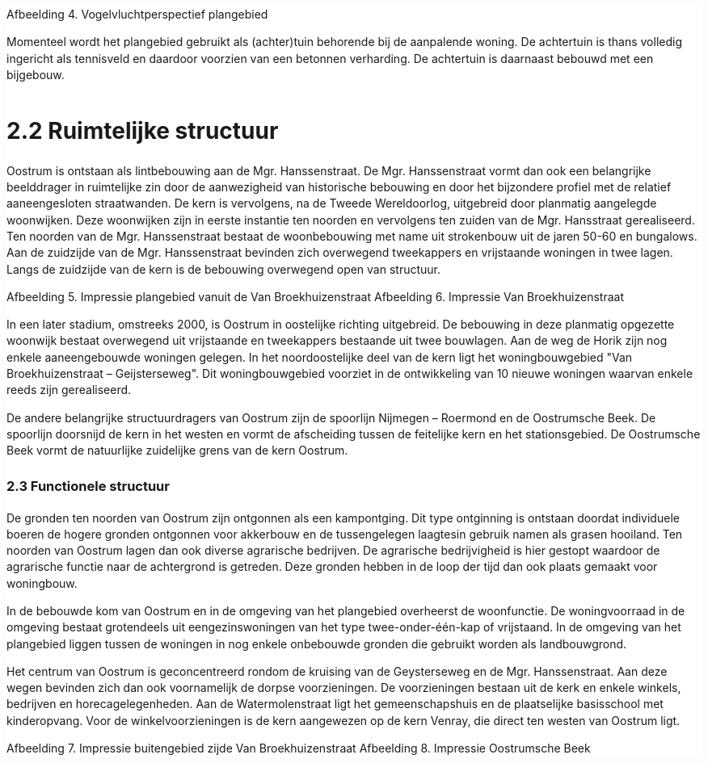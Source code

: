 Afbeelding 4. Vogelvluchtperspectief plangebied

Momenteel wordt het plangebied gebruikt als (achter)tuin behorende bij de aanpalende woning. De achtertuin is thans volledig ingericht als tennisveld en daardoor voorzien van een betonnen verharding. De achtertuin is daarnaast bebouwd met een bijgebouw.

# <span id="page-7-2"></span>**2.2 Ruimtelijke structuur**

Oostrum is ontstaan als lintbebouwing aan de Mgr. Hanssenstraat. De Mgr. Hanssenstraat vormt dan ook een belangrijke beelddrager in ruimtelijke zin door de aanwezigheid van historische bebouwing en door het bijzondere profiel met de relatief aaneengesloten straatwanden. De kern is vervolgens, na de Tweede Wereldoorlog, uitgebreid door planmatig aangelegde woonwijken. Deze woonwijken zijn in eerste instantie ten noorden en vervolgens ten zuiden van de Mgr. Hansstraat gerealiseerd. Ten noorden van de Mgr. Hanssenstraat bestaat de woonbebouwing met name uit strokenbouw uit de jaren 50-60 en bungalows. Aan de zuidzijde van de Mgr. Hanssenstraat bevinden zich overwegend tweekappers en vrijstaande woningen in twee lagen. Langs de zuidzijde van de kern is de bebouwing overwegend open van structuur.

Afbeelding 5. Impressie plangebied vanuit de Van Broekhuizenstraat Afbeelding 6. Impressie Van Broekhuizenstraat

In een later stadium, omstreeks 2000, is Oostrum in oostelijke richting uitgebreid. De bebouwing in deze planmatig opgezette woonwijk bestaat overwegend uit vrijstaande en tweekappers bestaande uit twee bouwlagen. Aan de weg de Horik zijn nog enkele aaneengebouwde woningen gelegen. In het noordoostelijke deel van de kern ligt het woningbouwgebied "Van Broekhuizenstraat – Geijsterseweg". Dit woningbouwgebied voorziet in de ontwikkeling van 10 nieuwe woningen waarvan enkele reeds zijn gerealiseerd.

De andere belangrijke structuurdragers van Oostrum zijn de spoorlijn Nijmegen – Roermond en de Oostrumsche Beek. De spoorlijn doorsnijd de kern in het westen en vormt de afscheiding tussen de feitelijke kern en het stationsgebied. De Oostrumsche Beek vormt de natuurlijke zuidelijke grens van de kern Oostrum.

### <span id="page-8-0"></span>**2.3 Functionele structuur**

De gronden ten noorden van Oostrum zijn ontgonnen als een kampontging. Dit type ontginning is ontstaan doordat individuele boeren de hogere gronden ontgonnen voor akkerbouw en de tussengelegen laagtesin gebruik namen als grasen hooiland. Ten noorden van Oostrum lagen dan ook diverse agrarische bedrijven. De agrarische bedrijvigheid is hier gestopt waardoor de agrarische functie naar de achtergrond is getreden. Deze gronden hebben in de loop der tijd dan ook plaats gemaakt voor woningbouw.

In de bebouwde kom van Oostrum en in de omgeving van het plangebied overheerst de woonfunctie. De woningvoorraad in de omgeving bestaat grotendeels uit eengezinswoningen van het type twee-onder-één-kap of vrijstaand. In de omgeving van het plangebied liggen tussen de woningen in nog enkele onbebouwde gronden die gebruikt worden als landbouwgrond.

Het centrum van Oostrum is geconcentreerd rondom de kruising van de Geysterseweg en de Mgr. Hanssenstraat. Aan deze wegen bevinden zich dan ook voornamelijk de dorpse voorzieningen. De voorzieningen bestaan uit de kerk en enkele winkels, bedrijven en horecagelegenheden. Aan de Watermolenstraat ligt het gemeenschapshuis en de plaatselijke basisschool met kinderopvang. Voor de winkelvoorzieningen is de kern aangewezen op de kern Venray, die direct ten westen van Oostrum ligt.

Afbeelding 7. Impressie buitengebied zijde Van Broekhuizenstraat Afbeelding 8. Impressie Oostrumsche Beek
